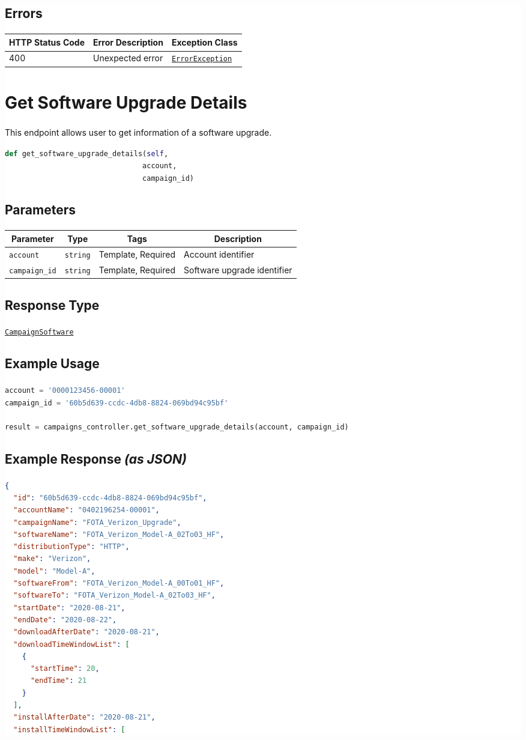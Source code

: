 ## Errors

| HTTP Status Code | Error Description | Exception Class |
|  --- | --- | --- |
| 400 | Unexpected error | [`ErrorException`](../../doc/models/error-exception.md) |


# Get Software Upgrade Details

This endpoint allows user to get information of a software upgrade.

```python
def get_software_upgrade_details(self,
                                account,
                                campaign_id)
```

## Parameters

| Parameter | Type | Tags | Description |
|  --- | --- | --- | --- |
| `account` | `string` | Template, Required | Account identifier |
| `campaign_id` | `string` | Template, Required | Software upgrade identifier |

## Response Type

[`CampaignSoftware`](../../doc/models/campaign-software.md)

## Example Usage

```python
account = '0000123456-00001'
campaign_id = '60b5d639-ccdc-4db8-8824-069bd94c95bf'

result = campaigns_controller.get_software_upgrade_details(account, campaign_id)
```

## Example Response *(as JSON)*

```json
{
  "id": "60b5d639-ccdc-4db8-8824-069bd94c95bf",
  "accountName": "0402196254-00001",
  "campaignName": "FOTA_Verizon_Upgrade",
  "softwareName": "FOTA_Verizon_Model-A_02To03_HF",
  "distributionType": "HTTP",
  "make": "Verizon",
  "model": "Model-A",
  "softwareFrom": "FOTA_Verizon_Model-A_00To01_HF",
  "softwareTo": "FOTA_Verizon_Model-A_02To03_HF",
  "startDate": "2020-08-21",
  "endDate": "2020-08-22",
  "downloadAfterDate": "2020-08-21",
  "downloadTimeWindowList": [
    {
      "startTime": 20,
      "endTime": 21
    }
  ],
  "installAfterDate": "2020-08-21",
  "installTimeWindowList": [
```